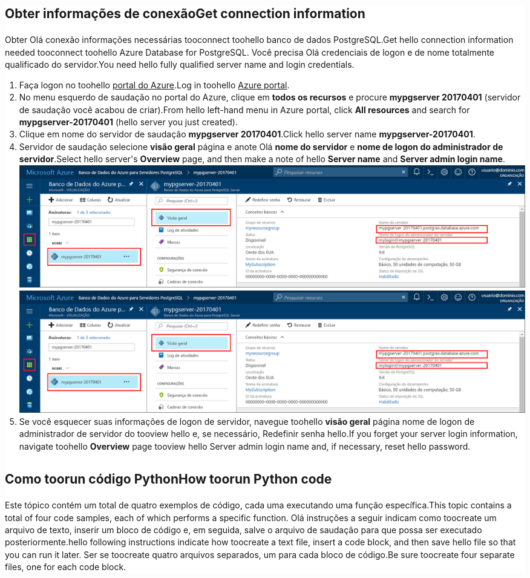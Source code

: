 ## <a name="get-connection-information"></a><span data-ttu-id="10c6c-124">Obter informações de conexão</span><span class="sxs-lookup"><span data-stu-id="10c6c-124">Get connection information</span></span>
<span data-ttu-id="10c6c-125">Obter Olá conexão informações necessárias tooconnect toohello banco de dados PostgreSQL.</span><span class="sxs-lookup"><span data-stu-id="10c6c-125">Get hello connection information needed tooconnect toohello Azure Database for PostgreSQL.</span></span> <span data-ttu-id="10c6c-126">Você precisa Olá credenciais de logon e de nome totalmente qualificado do servidor.</span><span class="sxs-lookup"><span data-stu-id="10c6c-126">You need hello fully qualified server name and login credentials.</span></span>

1. <span data-ttu-id="10c6c-127">Faça logon no toohello [portal do Azure](https://portal.azure.com/).</span><span class="sxs-lookup"><span data-stu-id="10c6c-127">Log in toohello [Azure portal](https://portal.azure.com/).</span></span>
2. <span data-ttu-id="10c6c-128">No menu esquerdo de saudação no portal do Azure, clique em **todos os recursos** e procure **mypgserver 20170401** (servidor de saudação você acabou de criar).</span><span class="sxs-lookup"><span data-stu-id="10c6c-128">From hello left-hand menu in Azure portal, click **All resources** and search for **mypgserver-20170401** (hello server you just created).</span></span>
3. <span data-ttu-id="10c6c-129">Clique em nome do servidor de saudação **mypgserver 20170401**.</span><span class="sxs-lookup"><span data-stu-id="10c6c-129">Click hello server name **mypgserver-20170401**.</span></span>
4. <span data-ttu-id="10c6c-130">Servidor de saudação selecione **visão geral** página e anote Olá **nome do servidor** e **nome de logon do administrador de servidor**.</span><span class="sxs-lookup"><span data-stu-id="10c6c-130">Select hello server's **Overview** page, and then make a note of hello **Server name** and **Server admin login name**.</span></span>
 <span data-ttu-id="10c6c-131">![Banco de Dados do Azure para PostgreSQL – Logon de administrador do servidor](./media/connect-python/1-connection-string.png)</span><span class="sxs-lookup"><span data-stu-id="10c6c-131">![Azure Database for PostgreSQL - Server Admin Login](./media/connect-python/1-connection-string.png)</span></span>
5. <span data-ttu-id="10c6c-132">Se você esquecer suas informações de logon de servidor, navegue toohello **visão geral** página nome de logon de administrador de servidor do tooview hello e, se necessário, Redefinir senha hello.</span><span class="sxs-lookup"><span data-stu-id="10c6c-132">If you forget your server login information, navigate toohello **Overview** page tooview hello Server admin login name and, if necessary, reset hello password.</span></span>

## <a name="how-toorun-python-code"></a><span data-ttu-id="10c6c-133">Como toorun código Python</span><span class="sxs-lookup"><span data-stu-id="10c6c-133">How toorun Python code</span></span>
<span data-ttu-id="10c6c-134">Este tópico contém um total de quatro exemplos de código, cada uma executando uma função específica.</span><span class="sxs-lookup"><span data-stu-id="10c6c-134">This topic contains a total of four code samples, each of which performs a specific function.</span></span> <span data-ttu-id="10c6c-135">Olá instruções a seguir indicam como toocreate um arquivo de texto, inserir um bloco de código e, em seguida, salve o arquivo de saudação para que possa ser executado posteriormente.</span><span class="sxs-lookup"><span data-stu-id="10c6c-135">hello following instructions indicate how toocreate a text file, insert a code block, and then save hello file so that you can run it later.</span></span> <span data-ttu-id="10c6c-136">Ser se toocreate quatro arquivos separados, um para cada bloco de código.</span><span class="sxs-lookup"><span data-stu-id="10c6c-136">Be sure toocreate four separate files, one for each code block.</span></span>
